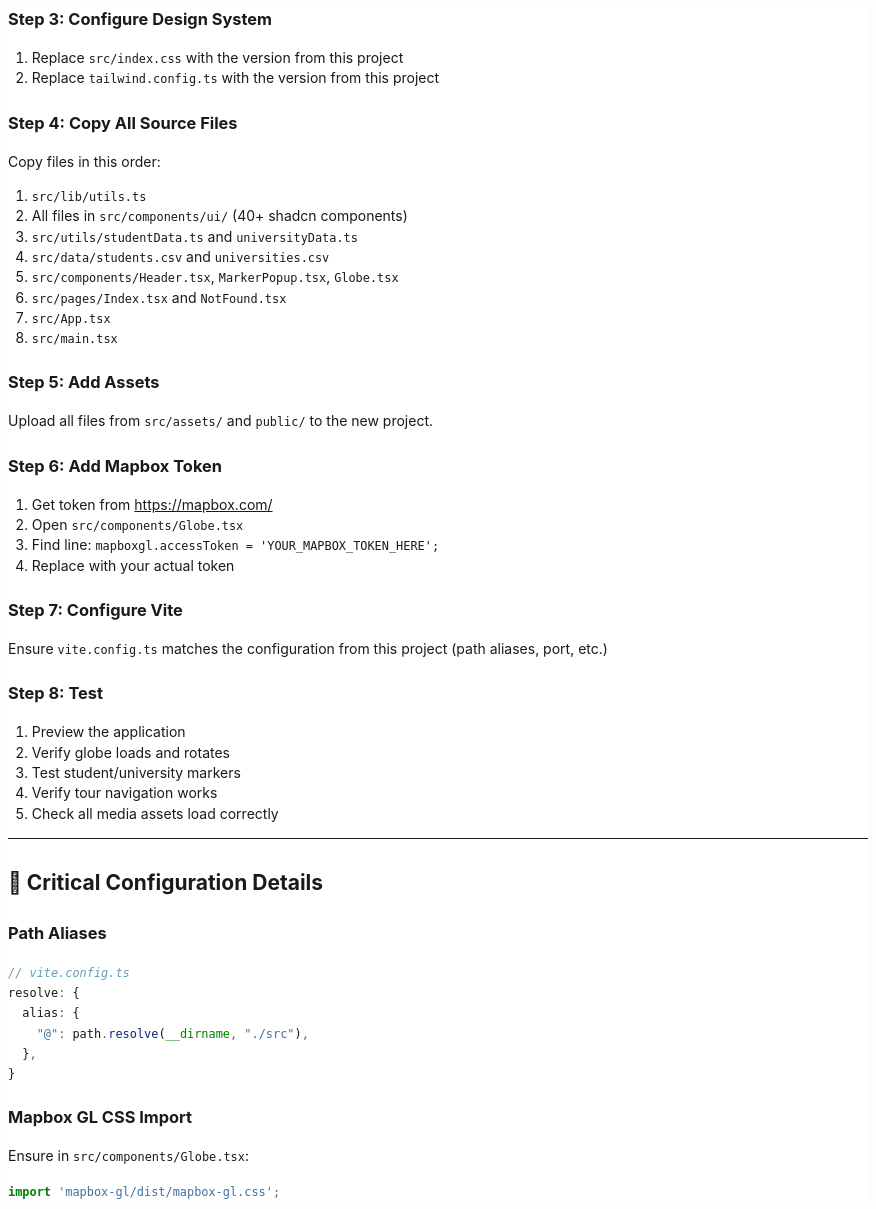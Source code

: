 ### Step 3: Configure Design System
1. Replace `src/index.css` with the version from this project
2. Replace `tailwind.config.ts` with the version from this project

### Step 4: Copy All Source Files
Copy files in this order:
1. `src/lib/utils.ts`
2. All files in `src/components/ui/` (40+ shadcn components)
3. `src/utils/studentData.ts` and `universityData.ts`
4. `src/data/students.csv` and `universities.csv`
5. `src/components/Header.tsx`, `MarkerPopup.tsx`, `Globe.tsx`
6. `src/pages/Index.tsx` and `NotFound.tsx`
7. `src/App.tsx`
8. `src/main.tsx`

### Step 5: Add Assets
Upload all files from `src/assets/` and `public/` to the new project.

### Step 6: Add Mapbox Token
1. Get token from https://mapbox.com/
2. Open `src/components/Globe.tsx`
3. Find line: `mapboxgl.accessToken = 'YOUR_MAPBOX_TOKEN_HERE';`
4. Replace with your actual token

### Step 7: Configure Vite
Ensure `vite.config.ts` matches the configuration from this project (path aliases, port, etc.)

### Step 8: Test
1. Preview the application
2. Verify globe loads and rotates
3. Test student/university markers
4. Verify tour navigation works
5. Check all media assets load correctly

---

## 🎯 Critical Configuration Details

### Path Aliases
```typescript
// vite.config.ts
resolve: {
  alias: {
    "@": path.resolve(__dirname, "./src"),
  },
}
```

### Mapbox GL CSS Import
Ensure in `src/components/Globe.tsx`:
```typescript
import 'mapbox-gl/dist/mapbox-gl.css';
```
